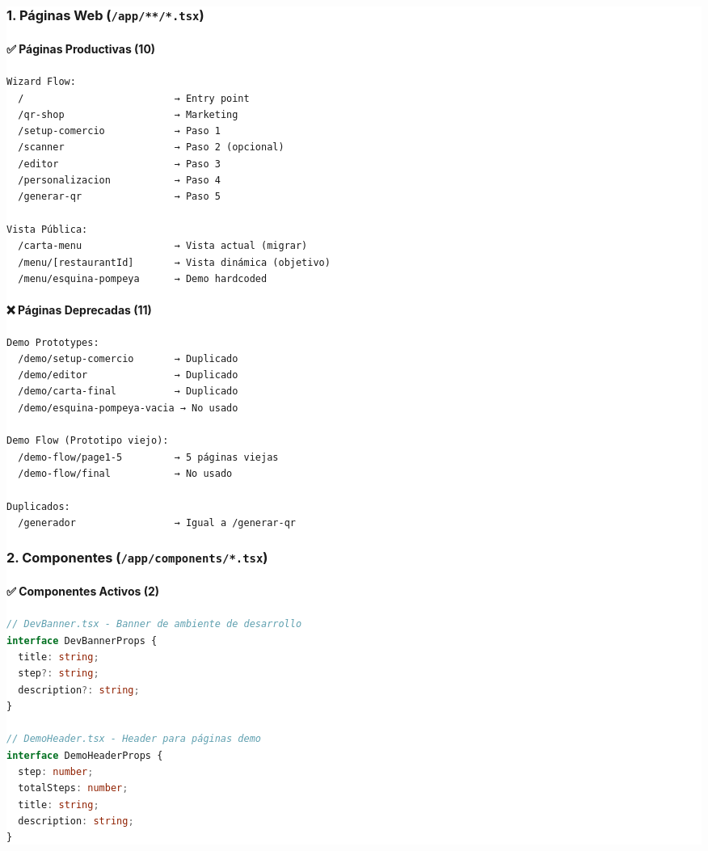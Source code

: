 ### **1. Páginas Web (`/app/**/*.tsx`)**

#### ✅ Páginas Productivas (10)
```
Wizard Flow:
  /                          → Entry point
  /qr-shop                   → Marketing
  /setup-comercio            → Paso 1
  /scanner                   → Paso 2 (opcional)
  /editor                    → Paso 3
  /personalizacion           → Paso 4
  /generar-qr                → Paso 5
  
Vista Pública:
  /carta-menu                → Vista actual (migrar)
  /menu/[restaurantId]       → Vista dinámica (objetivo)
  /menu/esquina-pompeya      → Demo hardcoded
```

#### ❌ Páginas Deprecadas (11)
```
Demo Prototypes:
  /demo/setup-comercio       → Duplicado
  /demo/editor               → Duplicado
  /demo/carta-final          → Duplicado
  /demo/esquina-pompeya-vacia → No usado
  
Demo Flow (Prototipo viejo):
  /demo-flow/page1-5         → 5 páginas viejas
  /demo-flow/final           → No usado
  
Duplicados:
  /generador                 → Igual a /generar-qr
```

### **2. Componentes (`/app/components/*.tsx`)**

#### ✅ Componentes Activos (2)
```typescript
// DevBanner.tsx - Banner de ambiente de desarrollo
interface DevBannerProps {
  title: string;
  step?: string;
  description?: string;
}

// DemoHeader.tsx - Header para páginas demo
interface DemoHeaderProps {
  step: number;
  totalSteps: number;
  title: string;
  description: string;
}
```
